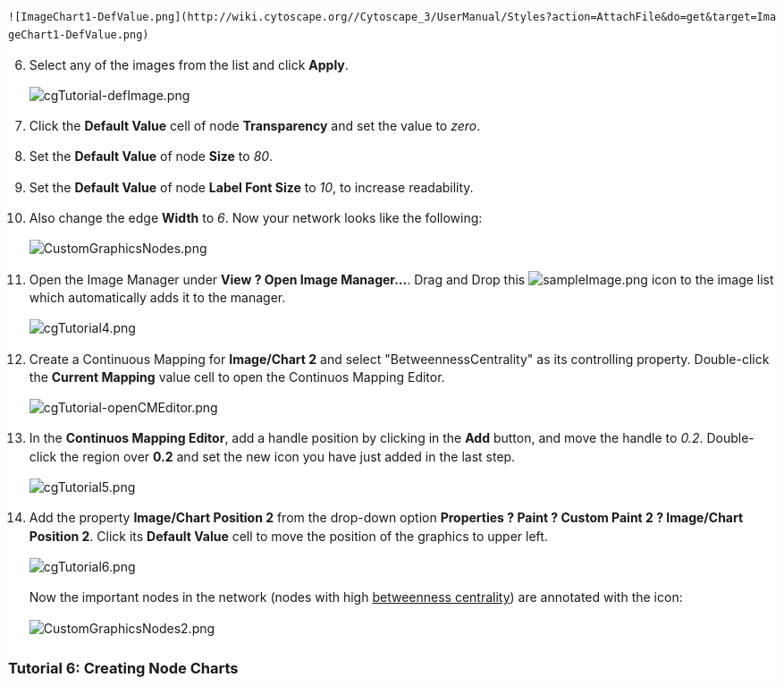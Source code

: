    ![ImageChart1-DefValue.png](http://wiki.cytoscape.org//Cytoscape_3/UserManual/Styles?action=AttachFile&do=get&target=ImageChart1-DefValue.png)

6.  Select any of the images from the list and click **Apply**.

    ![cgTutorial-defImage.png](http://wiki.cytoscape.org//Cytoscape_3/UserManual/Styles?action=AttachFile&do=get&target=cgTutorial-defImage.png)

7.  Click the **Default Value** cell of node **Transparency** and set
    the value to *zero*.

8.  Set the **Default Value** of node **Size** to *80*.

9.  Set the **Default Value** of node **Label Font Size** to *10*, to
    increase readability.

10. Also change the edge **Width** to *6*. Now your network looks like
    the following:

    ![CustomGraphicsNodes.png](http://wiki.cytoscape.org//Cytoscape_3/UserManual/Styles?action=AttachFile&do=get&target=CustomGraphicsNodes.png)

11. Open the Image Manager under **View ? Open Image Manager...**. Drag
    and Drop this
    ![sampleImage.png](http://wiki.cytoscape.org//Cytoscape_3/UserManual/Styles?action=AttachFile&do=get&target=sampleImage.png)
    icon to the image list which automatically adds it to the manager.

    ![cgTutorial4.png](http://wiki.cytoscape.org//Cytoscape_3/UserManual/Styles?action=AttachFile&do=get&target=cgTutorial4.png)

12. Create a Continuous Mapping for **Image/Chart 2** and select
    "BetweennessCentrality" as its controlling property. Double-click
    the **Current Mapping** value cell to open the Continuos
    Mapping Editor.

    ![cgTutorial-openCMEditor.png](http://wiki.cytoscape.org//Cytoscape_3/UserManual/Styles?action=AttachFile&do=get&target=cgTutorial-openCMEditor.png)

13. In the **Continuos Mapping Editor**, add a handle position by
    clicking in the **Add** button, and move the handle to *0.2*.
    Double-click the region over **0.2** and set the new icon you have
    just added in the last step.

    ![cgTutorial5.png](http://wiki.cytoscape.org//Cytoscape_3/UserManual/Styles?action=AttachFile&do=get&target=cgTutorial5.png)

14. Add the property **Image/Chart Position 2** from the drop-down
    option **Properties ? Paint ? Custom Paint 2 ? Image/Chart Position
    2**. Click its **Default Value** cell to move the position of the
    graphics to upper left.

    ![cgTutorial6.png](http://wiki.cytoscape.org//Cytoscape_3/UserManual/Styles?action=AttachFile&do=get&target=cgTutorial6.png)

    Now the important nodes in the network (nodes with high [betweenness
    centrality](http://en.wikipedia.org/wiki/Betweenness_centrality))
    are annotated with the icon:

    ![CustomGraphicsNodes2.png](http://wiki.cytoscape.org//Cytoscape_3/UserManual/Styles?action=AttachFile&do=get&target=CustomGraphicsNodes2.png)

### Tutorial 6: Creating Node Charts
